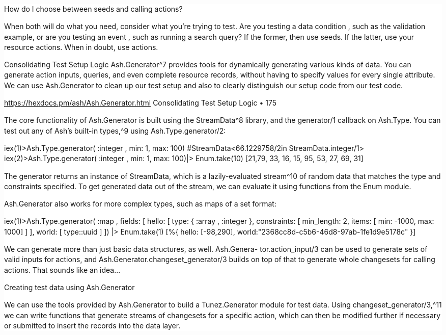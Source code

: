 How do I choose between seeds and calling actions?

When both will do what you need, consider what you’re trying to test. Are
you testing a data condition , such as the validation example, or are you testing
an event , such as running a search query? If the former, then use seeds. If
the latter, use your resource actions. When in doubt, use actions.

Consolidating Test Setup Logic
Ash.Generator^7 provides tools for dynamically generating various kinds of data.
You can generate action inputs, queries, and even complete resource records,
without having to specify values for every single attribute. We can use
Ash.Generator to clean up our test setup and also to clearly distinguish our
setup code from our test code.

https://hexdocs.pm/ash/Ash.Generator.html
Consolidating Test Setup Logic • 175

The core functionality of Ash.Generator is built using the StreamData^8 library, and
the generator/1 callback on Ash.Type. You can test out any of Ash’s built-in types,^9
using Ash.Type.generator/2:

iex(1)>Ash.Type.generator( :integer , min: 1, max: 100)
#StreamData<66.1229758/2in StreamData.integer/1>
iex(2)>Ash.Type.generator( :integer , min: 1, max: 100)|> Enum.take(10)
[21,79, 33, 16, 15, 95, 53, 27, 69, 31]

The generator returns an instance of StreamData, which is a lazily-evaluated
stream^10 of random data that matches the type and constraints specified. To
get generated data out of the stream, we can evaluate it using functions from
the Enum module.

Ash.Generator also works for more complex types, such as maps of a set format:

iex(1)>Ash.Type.generator( :map , fields: [
hello: [
type: { :array , :integer },
constraints: [
min_length: 2, items: [ min: -1000, max: 1000]
]
],
world: [ type::uuid ]
]) |> Enum.take(1)
[%{ hello: [-98,290], world:"2368cc8d-c5b6-46d8-97ab-1fe1d9e5178c" }]

We can generate more than just basic data structures, as well. Ash.Genera-
tor.action_input/3 can be used to generate sets of valid inputs for actions, and
Ash.Generator.changeset_generator/3 builds on top of that to generate whole
changesets for calling actions. That sounds like an idea...

Creating test data using Ash.Generator

We can use the tools provided by Ash.Generator to build a Tunez.Generator module
for test data. Using changeset_generator/3,^11 we can write functions that generate
streams of changesets for a specific action, which can then be modified further
if necessary or submitted to insert the records into the data layer.

